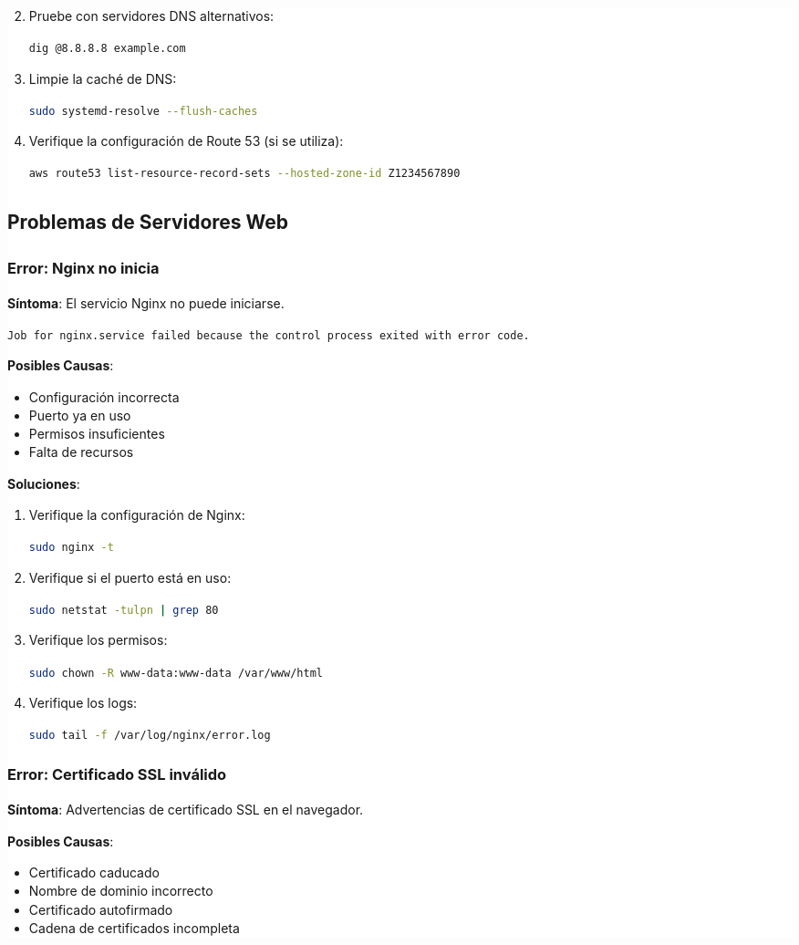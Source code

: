 2. Pruebe con servidores DNS alternativos:
   ```bash
   dig @8.8.8.8 example.com
   ```

3. Limpie la caché de DNS:
   ```bash
   sudo systemd-resolve --flush-caches
   ```

4. Verifique la configuración de Route 53 (si se utiliza):
   ```bash
   aws route53 list-resource-record-sets --hosted-zone-id Z1234567890
   ```

## Problemas de Servidores Web

### Error: Nginx no inicia

**Síntoma**: El servicio Nginx no puede iniciarse.

```
Job for nginx.service failed because the control process exited with error code.
```

**Posibles Causas**:
- Configuración incorrecta
- Puerto ya en uso
- Permisos insuficientes
- Falta de recursos

**Soluciones**:
1. Verifique la configuración de Nginx:
   ```bash
   sudo nginx -t
   ```

2. Verifique si el puerto está en uso:
   ```bash
   sudo netstat -tulpn | grep 80
   ```

3. Verifique los permisos:
   ```bash
   sudo chown -R www-data:www-data /var/www/html
   ```

4. Verifique los logs:
   ```bash
   sudo tail -f /var/log/nginx/error.log
   ```

### Error: Certificado SSL inválido

**Síntoma**: Advertencias de certificado SSL en el navegador.

**Posibles Causas**:
- Certificado caducado
- Nombre de dominio incorrecto
- Certificado autofirmado
- Cadena de certificados incompleta
